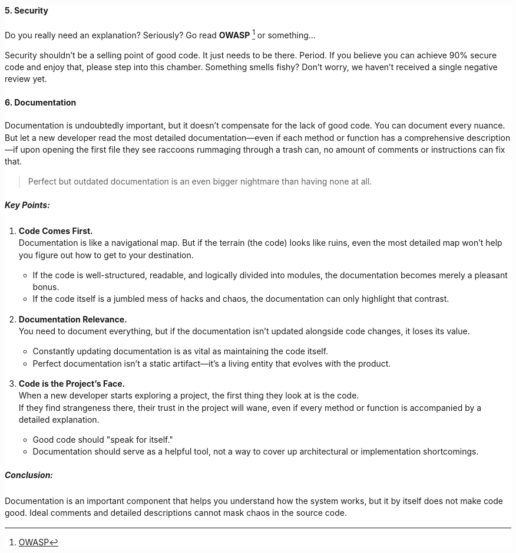 #### 5. Security

Do you really need an explanation? Seriously? Go read **OWASP** [^7] or something...

Security shouldn’t be a selling point of good code. It just needs to be there. Period. If you believe you can achieve
90% secure code and enjoy that, please step into this chamber. Something smells fishy? Don’t worry, we haven’t received
a single negative review yet.

#### 6. Documentation

Documentation is undoubtedly important, but it doesn’t compensate for the lack of good code. You can document every
nuance. But let a new developer read the most detailed documentation—even if each method or function has a comprehensive
description—if upon opening the first file they see raccoons rummaging through a trash can, no amount of comments or
instructions can fix that.

> Perfect but outdated documentation is an even bigger nightmare than having none at all.

##### Key Points:

1. **Code Comes First.**  
   Documentation is like a navigational map. But if the terrain (the code) looks like ruins, even the most detailed map
   won’t help you figure out how to get to your destination.
    - If the code is well-structured, readable, and logically divided into modules, the documentation becomes merely a
      pleasant bonus.
    - If the code itself is a jumbled mess of hacks and chaos, the documentation can only highlight that contrast.

2. **Documentation Relevance.**  
   You need to document everything, but if the documentation isn’t updated alongside code changes, it loses its value.
    - Constantly updating documentation is as vital as maintaining the code itself.
    - Perfect documentation isn’t a static artifact—it’s a living entity that evolves with the product.

3. **Code is the Project’s Face.**  
   When a new developer starts exploring a project, the first thing they look at is the code.  
   If they find strangeness there, their trust in the project will wane, even if every method or function is accompanied
   by a detailed explanation.
    - Good code should "speak for itself."
    - Documentation should serve as a helpful tool, not a way to cover up architectural or implementation shortcomings.

##### Conclusion:

Documentation is an important component that helps you understand how the system works, but it by itself does not make
code good. Ideal comments and detailed descriptions cannot mask chaos in the source code.


[^1]: [Clean Code](https://www.google.ru/books/edition/Clean_Code/_i6bDeoCQzsC)  
[^2]: [SOLID Principles](https://en.wikipedia.org/wiki/SOLID)  
[^3]: [Refactoring](https://www.google.ru/books/edition/Refactoring/HmrDHwgkbPsC)  
[^4]: [Don't Repeat Yourself](https://ru.wikipedia.org/wiki/Don%E2%80%99t_repeat_yourself)  
[^5]: [KISS Principle](https://en.wikipedia.org/wiki/KISS_principle)  
[^6]: [Effective Go](https://go.dev/doc/effective_go)  
[^7]: [OWASP](https://owasp.org/www-project-top-ten/)